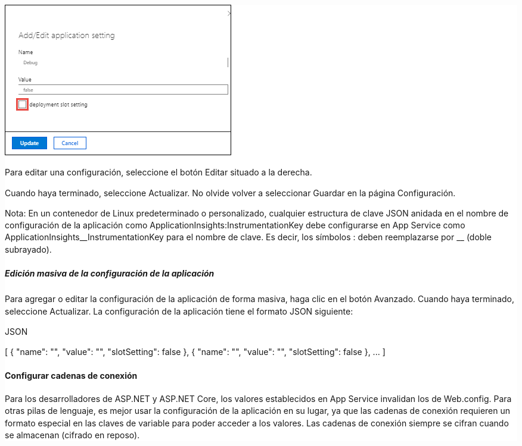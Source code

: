 ![app-configure-slotsetting](../images/app-configure-slotsetting.png)

Para editar una configuración, seleccione el botón Editar situado a la derecha.

Cuando haya terminado, seleccione Actualizar. No olvide volver a seleccionar Guardar en la página Configuración.

Nota: En un contenedor de Linux predeterminado o personalizado, cualquier estructura de clave JSON anidada en el nombre de configuración de la aplicación como ApplicationInsights:InstrumentationKey debe configurarse en App Service como ApplicationInsights__InstrumentationKey para el nombre de clave. Es decir, los símbolos : deben reemplazarse por __ (doble subrayado).

##### Edición masiva de la configuración de la aplicación
Para agregar o editar la configuración de la aplicación de forma masiva, haga clic en el botón Avanzado. Cuando haya terminado, seleccione Actualizar. La configuración de la aplicación tiene el formato JSON siguiente:

JSON

[
  {
    "name": "<key-1>",
    "value": "<value-1>",
    "slotSetting": false
  },
  {
    "name": "<key-2>",
    "value": "<value-2>",
    "slotSetting": false
  },
  ...
]

#### Configurar cadenas de conexión

Para los desarrolladores de ASP.NET y ASP.NET Core, los valores establecidos en App Service invalidan los de Web.config. Para otras pilas de lenguaje, es mejor usar la configuración de la aplicación en su lugar, ya que las cadenas de conexión requieren un formato especial en las claves de variable para poder acceder a los valores. Las cadenas de conexión siempre se cifran cuando se almacenan (cifrado en reposo).
